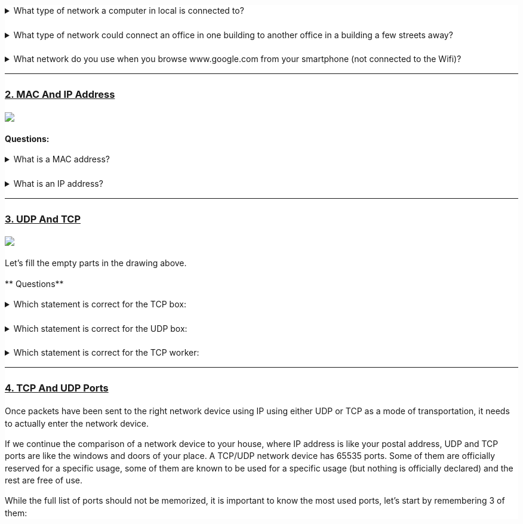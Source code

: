 <details><summary>What type of network a computer in local is connected to?</summary></details>
<br>
<details><summary>What type of network could connect an office in one building to another office in a building a few streets away?</summary></details>
<br>
<details><summary>What network do you use when you browse www.google.com from your smartphone (not connected to the Wifi)?</summary></details>

--------------------

### [2. MAC And IP Address](https://github.com/MathieuMorel62/holbertonschool-network/blob/main/basics_0/2-MAC_and_IP_address)

<img src="https://s3.eu-west-3.amazonaws.com/hbtn.intranet/uploads/medias/2020/9/1e348ba3bcbb094b02922f821ffeb3d8c5438b7b.jpg?X-Amz-Algorithm=AWS4-HMAC-SHA256&X-Amz-Credential=AKIA4MYA5JM5DUTZGMZG%2F20230529%2Feu-west-3%2Fs3%2Faws4_request&X-Amz-Date=20230529T151148Z&X-Amz-Expires=86400&X-Amz-SignedHeaders=host&X-Amz-Signature=92ab67ce33ce3dcff4fe95e9e5154f14c0d30235d423defacd822f6f4248751f">

**Questions:**

<details><summary>What is a MAC address?</summary></details>
<br>
<details><summary>What is an IP address?</summary></details>

--------------------------

### [3. UDP And TCP](https://github.com/MathieuMorel62/holbertonschool-network/blob/main/basics_0/3-UDP_and_TCP)

<img src="https://s3.eu-west-3.amazonaws.com/hbtn.intranet/uploads/medias/2020/9/3d92e3c4a470f8ecf4c73db511fcbbadaa002e1c.jpg?X-Amz-Algorithm=AWS4-HMAC-SHA256&X-Amz-Credential=AKIA4MYA5JM5DUTZGMZG%2F20230529%2Feu-west-3%2Fs3%2Faws4_request&X-Amz-Date=20230529T151148Z&X-Amz-Expires=86400&X-Amz-SignedHeaders=host&X-Amz-Signature=1d86d8a93d28cca7326607060bd70ab9f6ca447a0102807ff082e08318d029fb">

Let’s fill the empty parts in the drawing above.
  
** Questions**

<details><summary>Which statement is correct for the TCP box:</summary></details>
<br>
<details><summary>Which statement is correct for the UDP box:</summary></details>
<br>
<details><summary>Which statement is correct for the TCP worker:</summary></details>

------------------

### [4. TCP And UDP Ports](https://github.com/MathieuMorel62/holbertonschool-network/blob/main/basics_0/4-TCP_and_UDP_ports)

Once packets have been sent to the right network device using IP using either UDP or TCP as a mode of transportation, it needs to actually enter the network device.
  
If we continue the comparison of a network device to your house, where IP address is like your postal address, UDP and TCP ports are like the windows and doors of your place. A TCP/UDP network device has 65535 ports. Some of them are officially reserved for a specific usage, some of them are known to be used for a specific usage (but nothing is officially declared) and the rest are free of use.
  
While the full list of ports should not be memorized, it is important to know the most used ports, let’s start by remembering 3 of them:
  